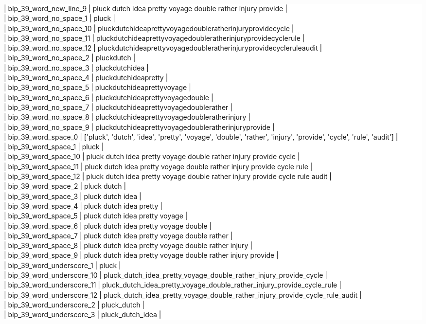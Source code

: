| bip_39_word_new_line_9 | pluck
dutch
idea
pretty
voyage
double
rather
injury
provide |  
| bip_39_word_no_space_1 | pluck |  
| bip_39_word_no_space_10 | pluckdutchideaprettyvoyagedoubleratherinjuryprovidecycle |  
| bip_39_word_no_space_11 | pluckdutchideaprettyvoyagedoubleratherinjuryprovidecyclerule |  
| bip_39_word_no_space_12 | pluckdutchideaprettyvoyagedoubleratherinjuryprovidecycleruleaudit |  
| bip_39_word_no_space_2 | pluckdutch |  
| bip_39_word_no_space_3 | pluckdutchidea |  
| bip_39_word_no_space_4 | pluckdutchideapretty |  
| bip_39_word_no_space_5 | pluckdutchideaprettyvoyage |  
| bip_39_word_no_space_6 | pluckdutchideaprettyvoyagedouble |  
| bip_39_word_no_space_7 | pluckdutchideaprettyvoyagedoublerather |  
| bip_39_word_no_space_8 | pluckdutchideaprettyvoyagedoubleratherinjury |  
| bip_39_word_no_space_9 | pluckdutchideaprettyvoyagedoubleratherinjuryprovide |  
| bip_39_word_space_0 | ['pluck', 'dutch', 'idea', 'pretty', 'voyage', 'double', 'rather', 'injury', 'provide', 'cycle', 'rule', 'audit'] |  
| bip_39_word_space_1 | pluck |  
| bip_39_word_space_10 | pluck dutch idea pretty voyage double rather injury provide cycle |  
| bip_39_word_space_11 | pluck dutch idea pretty voyage double rather injury provide cycle rule |  
| bip_39_word_space_12 | pluck dutch idea pretty voyage double rather injury provide cycle rule audit |  
| bip_39_word_space_2 | pluck dutch |  
| bip_39_word_space_3 | pluck dutch idea |  
| bip_39_word_space_4 | pluck dutch idea pretty |  
| bip_39_word_space_5 | pluck dutch idea pretty voyage |  
| bip_39_word_space_6 | pluck dutch idea pretty voyage double |  
| bip_39_word_space_7 | pluck dutch idea pretty voyage double rather |  
| bip_39_word_space_8 | pluck dutch idea pretty voyage double rather injury |  
| bip_39_word_space_9 | pluck dutch idea pretty voyage double rather injury provide |  
| bip_39_word_underscore_1 | pluck |  
| bip_39_word_underscore_10 | pluck_dutch_idea_pretty_voyage_double_rather_injury_provide_cycle |  
| bip_39_word_underscore_11 | pluck_dutch_idea_pretty_voyage_double_rather_injury_provide_cycle_rule |  
| bip_39_word_underscore_12 | pluck_dutch_idea_pretty_voyage_double_rather_injury_provide_cycle_rule_audit |  
| bip_39_word_underscore_2 | pluck_dutch |  
| bip_39_word_underscore_3 | pluck_dutch_idea |  